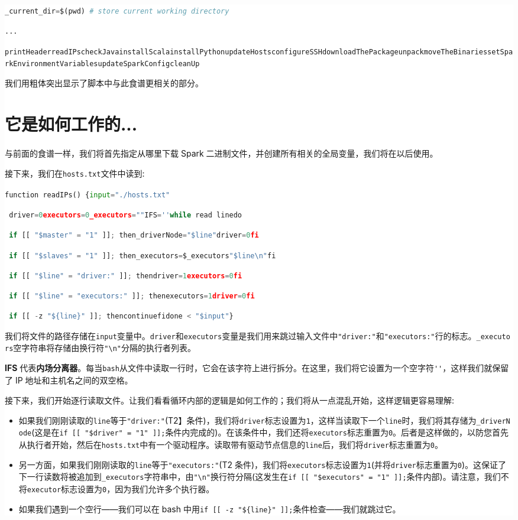 ```py
_current_dir=$(pwd) # store current working directory
```

```py
...
```

```py
printHeaderreadIPscheckJavainstallScalainstallPythonupdateHostsconfigureSSHdownloadThePackageunpackmoveTheBinariessetSparkEnvironmentVariablesupdateSparkConfigcleanUp
```

我们用粗体突出显示了脚本中与此食谱更相关的部分。

# 它是如何工作的...

与前面的食谱一样，我们将首先指定从哪里下载 Spark 二进制文件，并创建所有相关的全局变量，我们将在以后使用。

接下来，我们在`hosts.txt`文件中读到:

```py
function readIPs() {input="./hosts.txt"
```

```py
 driver=0executors=0_executors=""IFS=''while read linedo
```

```py
 if [[ "$master" = "1" ]]; then_driverNode="$line"driver=0fi
```

```py
 if [[ "$slaves" = "1" ]]; then_executors=$_executors"$line\n"fi
```

```py
 if [[ "$line" = "driver:" ]]; thendriver=1executors=0fi
```

```py
 if [[ "$line" = "executors:" ]]; thenexecutors=1driver=0fi
```

```py
 if [[ -z "${line}" ]]; thencontinuefidone < "$input"}
```

我们将文件的路径存储在`input`变量中。`driver`和`executors`变量是我们用来跳过输入文件中`"driver:"`和`"executors:"`行的标志。`_executors`空字符串将存储由换行符`"\n"`分隔的执行者列表。

**IFS** 代表**内场分离器**。每当`bash`从文件中读取一行时，它会在该字符上进行拆分。在这里，我们将它设置为一个空字符`''`，这样我们就保留了 IP 地址和主机名之间的双空格。

接下来，我们开始逐行读取文件。让我们看看循环内部的逻辑是如何工作的；我们将从一点混乱开始，这样逻辑更容易理解:

*   如果我们刚刚读取的`line`等于`"driver:"`(T2】条件)，我们将`driver`标志设置为`1`，这样当读取下一个`line`时，我们将其存储为`_driverNode`(这是在`if [[ "$driver" = "1" ]];`条件内完成的)。在该条件中，我们还将`executors`标志重置为`0`。后者是这样做的，以防您首先从执行者开始，然后在`hosts.txt`中有一个驱动程序。读取带有驱动节点信息的`line`后，我们将`driver`标志重置为`0`。

*   另一方面，如果我们刚刚读取的`line`等于`"executors:"`(T2 条件)，我们将`executors`标志设置为`1`(并将`driver`标志重置为`0`)。这保证了下一行读数将被追加到`_executors`字符串中，由`"\n"`换行符分隔(这发生在`if [[ "$executors" = "1" ]];`条件内部)。请注意，我们不将`executor`标志设置为`0`，因为我们允许多个执行器。
*   如果我们遇到一个空行——我们可以在 bash 中用`if [[ -z "${line}" ]];`条件检查——我们就跳过它。
